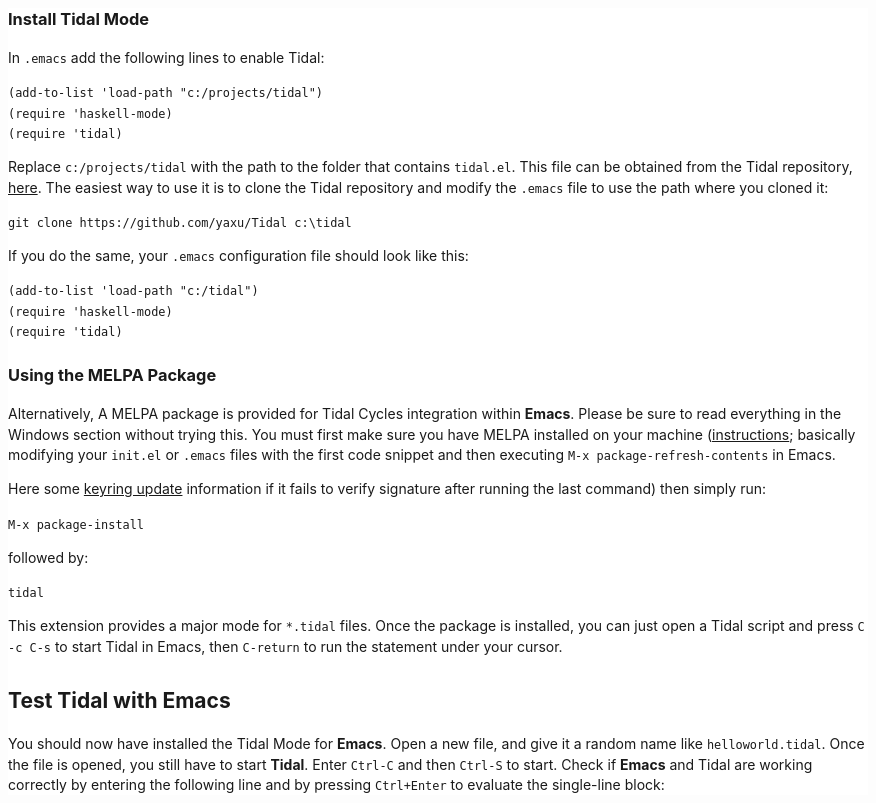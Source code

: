 ### Install Tidal Mode

In `.emacs` add the following lines to enable Tidal:

```elisp
(add-to-list 'load-path "c:/projects/tidal")
(require 'haskell-mode)
(require 'tidal)
```

Replace `c:/projects/tidal` with the path to the folder that
contains `tidal.el`. This file can be obtained from the Tidal repository,
[here](https://github.com/yaxu/Tidal). The easiest way to use it is to
clone the Tidal repository and modify the `.emacs` file to use the path
where you cloned it:

```shell
git clone https://github.com/yaxu/Tidal c:\tidal
```

If you do the same, your `.emacs` configuration file should look like this:

```elisp
(add-to-list 'load-path "c:/tidal")
(require 'haskell-mode)
(require 'tidal)
```

### Using the MELPA Package 

Alternatively, A MELPA package is provided for Tidal Cycles integration within **Emacs**. Please be sure to read everything in the Windows section without trying this.
You must first make sure you have MELPA installed on your machine ([instructions](https://melpa.org/#/getting-started); basically
modifying your `init.el` or `.emacs` files with the first code snippet and
then executing `M-x package-refresh-contents` in Emacs.

Here some [keyring update](https://elpa.gnu.org/packages/gnu-elpa-keyring-update.html) information if it fails to verify signature after running the last command) then simply run:

```elisp
M-x package-install
```
followed by:
```elisp
tidal
```

This extension provides a major mode for `*.tidal` files. Once the package is installed, you can just open a Tidal script and press `C-c C-s` to start Tidal in Emacs, then `C-return` to run the statement under your cursor.




## Test Tidal with Emacs

You should now have installed the Tidal Mode for **Emacs**. Open a new file, and give it a random name like `helloworld.tidal`. Once the file is opened, you still have to start **Tidal**. Enter `Ctrl-C` and then `Ctrl-S` to start. Check if **Emacs** and Tidal are working correctly by entering the following line and by pressing `Ctrl+Enter` to evaluate the single-line block:
